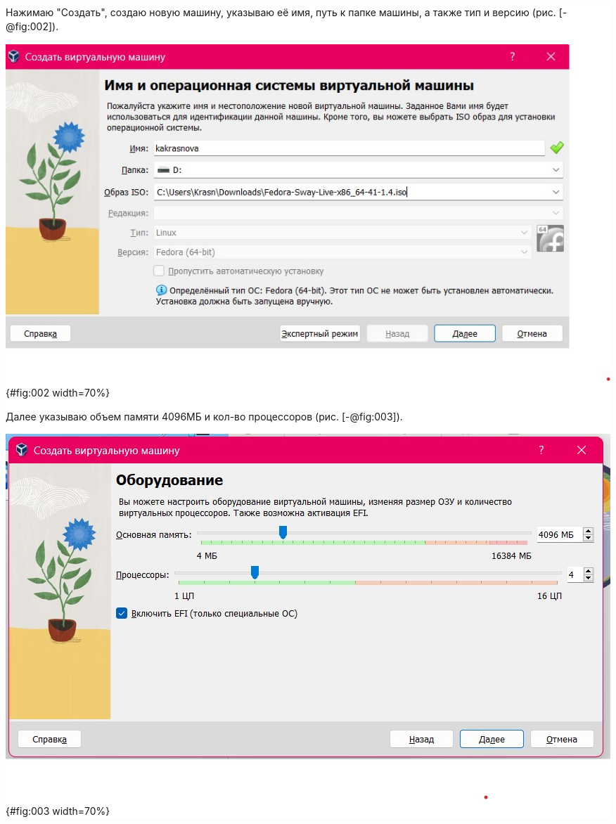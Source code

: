 Нажимаю "Создать", создаю новую машину, указываю её имя, путь к папке машины, а также тип и версию (рис. [-@fig:002]).

![Окно создания](image/2.jpg){#fig:002 width=70%}

Далее указываю объем памяти 4096МБ и кол-во процессоров (рис. [-@fig:003]).

![Настройка оборудования](image/3.jpg){#fig:003 width=70%}
